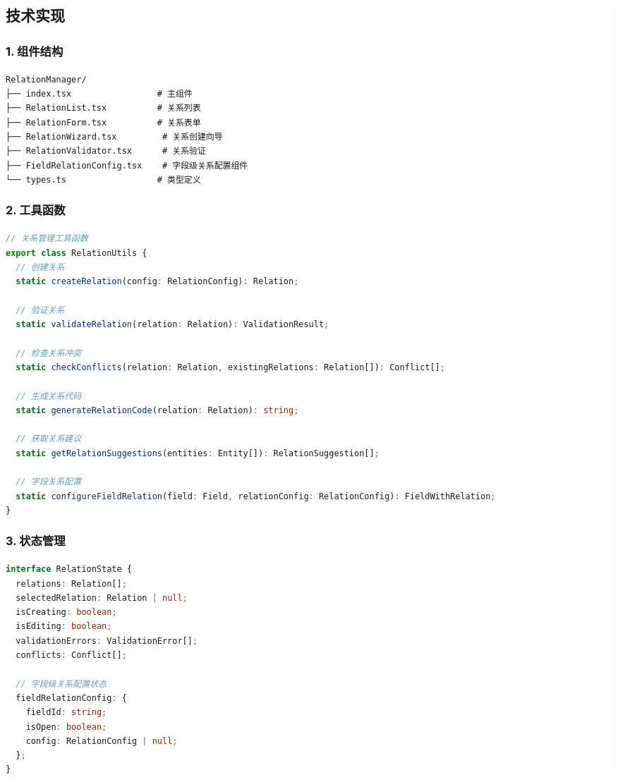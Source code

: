 ## 技术实现

### 1. 组件结构
```
RelationManager/
├── index.tsx                 # 主组件
├── RelationList.tsx          # 关系列表
├── RelationForm.tsx          # 关系表单
├── RelationWizard.tsx         # 关系创建向导
├── RelationValidator.tsx      # 关系验证
├── FieldRelationConfig.tsx    # 字段级关系配置组件
└── types.ts                  # 类型定义
```

### 2. 工具函数
```typescript
// 关系管理工具函数
export class RelationUtils {
  // 创建关系
  static createRelation(config: RelationConfig): Relation;
  
  // 验证关系
  static validateRelation(relation: Relation): ValidationResult;
  
  // 检查关系冲突
  static checkConflicts(relation: Relation, existingRelations: Relation[]): Conflict[];
  
  // 生成关系代码
  static generateRelationCode(relation: Relation): string;
  
  // 获取关系建议
  static getRelationSuggestions(entities: Entity[]): RelationSuggestion[];
  
  // 字段关系配置
  static configureFieldRelation(field: Field, relationConfig: RelationConfig): FieldWithRelation;
}
```

### 3. 状态管理
```typescript
interface RelationState {
  relations: Relation[];
  selectedRelation: Relation | null;
  isCreating: boolean;
  isEditing: boolean;
  validationErrors: ValidationError[];
  conflicts: Conflict[];
  
  // 字段级关系配置状态
  fieldRelationConfig: {
    fieldId: string;
    isOpen: boolean;
    config: RelationConfig | null;
  };
}
```
